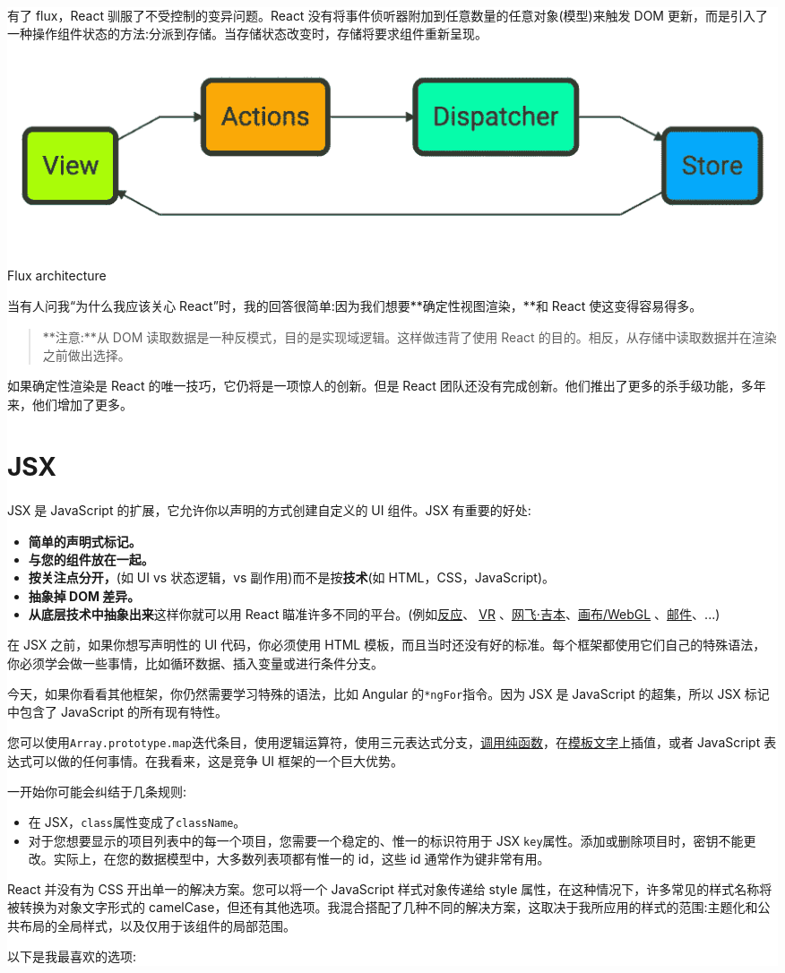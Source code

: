 有了 flux，React 驯服了不受控制的变异问题。React 没有将事件侦听器附加到任意数量的任意对象(模型)来触发 DOM 更新，而是引入了一种操作组件状态的方法:分派到存储。当存储状态改变时，存储将要求组件重新呈现。

![](img/4ccf4711d2a153551414822ade421e49.png)

Flux architecture

当有人问我“为什么我应该关心 React”时，我的回答很简单:因为我们想要**确定性视图渲染，**和 React 使这变得容易得多。

> **注意:**从 DOM 读取数据是一种反模式，目的是实现域逻辑。这样做违背了使用 React 的目的。相反，从存储中读取数据并在渲染之前做出选择。

如果确定性渲染是 React 的唯一技巧，它仍将是一项惊人的创新。但是 React 团队还没有完成创新。他们推出了更多的杀手级功能，多年来，他们增加了更多。

# JSX

JSX 是 JavaScript 的扩展，它允许你以声明的方式创建自定义的 UI 组件。JSX 有重要的好处:

*   **简单的声明式标记。**
*   **与您的组件放在一起。**
*   **按关注点分开，**(如 UI vs 状态逻辑，vs 副作用)而不是按**技术**(如 HTML，CSS，JavaScript)。
*   **抽象掉 DOM 差异。**
*   **从底层技术中抽象出来**这样你就可以用 React 瞄准许多不同的平台。(例如[反应](https://reactnative.dev/)、 [VR](https://github.com/facebook/react-360) 、[网飞·吉本](https://netflixtechblog.com/crafting-a-high-performance-tv-user-interface-using-react-3350e5a6ad3b)、[画布/WebGL](https://github.com/raphamorim/react-ape) 、[邮件](https://github.com/chromakode/react-html-email)、...)

在 JSX 之前，如果你想写声明性的 UI 代码，你必须使用 HTML 模板，而且当时还没有好的标准。每个框架都使用它们自己的特殊语法，你必须学会做一些事情，比如循环数据、插入变量或进行条件分支。

今天，如果你看看其他框架，你仍然需要学习特殊的语法，比如 Angular 的`*ngFor`指令。因为 JSX 是 JavaScript 的超集，所以 JSX 标记中包含了 JavaScript 的所有现有特性。

您可以使用`Array.prototype.map`迭代条目，使用逻辑运算符，使用三元表达式分支，[调用纯函数](/javascript-scene/master-the-javascript-interview-what-is-a-pure-function-d1c076bec976)，在[模板文字](https://developer.mozilla.org/en-US/docs/Web/JavaScript/Reference/Template_literals)上插值，或者 JavaScript 表达式可以做的任何事情。在我看来，这是竞争 UI 框架的一个巨大优势。

一开始你可能会纠结于几条规则:

*   在 JSX，`class`属性变成了`className`。
*   对于您想要显示的项目列表中的每一个项目，您需要一个稳定的、惟一的标识符用于 JSX `key`属性。添加或删除项目时，密钥不能更改。实际上，在您的数据模型中，大多数列表项都有惟一的 id，这些 id 通常作为键非常有用。

React 并没有为 CSS 开出单一的解决方案。您可以将一个 JavaScript 样式对象传递给 style 属性，在这种情况下，许多常见的样式名称将被转换为对象文字形式的 camelCase，但还有其他选项。我混合搭配了几种不同的解决方案，这取决于我所应用的样式的范围:主题化和公共布局的全局样式，以及仅用于该组件的局部范围。

以下是我最喜欢的选项:
